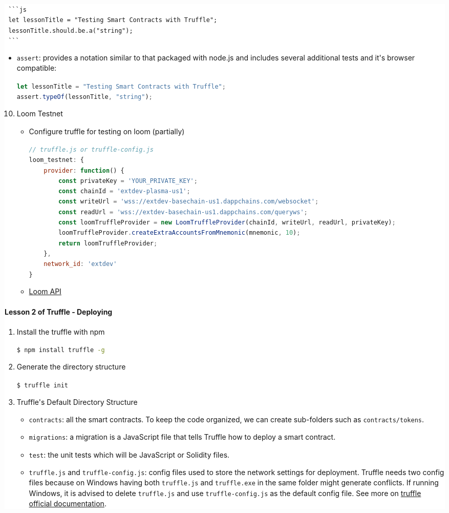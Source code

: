      ```js
     let lessonTitle = "Testing Smart Contracts with Truffle";
     lessonTitle.should.be.a("string");
     ```

   - `assert`: provides a notation similar to that packaged with node.js and includes several additional tests and it's browser compatible:

     ```js
     let lessonTitle = "Testing Smart Contracts with Truffle";
     assert.typeOf(lessonTitle, "string");
     ```

10. Loom Testnet

    - Configure truffle for testing on loom (partially)

      ```js
      // truffle.js or truffle-config.js
      loom_testnet: {
          provider: function() {
              const privateKey = 'YOUR_PRIVATE_KEY';
              const chainId = 'extdev-plasma-us1';
              const writeUrl = 'wss://extdev-basechain-us1.dappchains.com/websocket';
              const readUrl = 'wss://extdev-basechain-us1.dappchains.com/queryws';
              const loomTruffleProvider = new LoomTruffleProvider(chainId, writeUrl, readUrl, privateKey);
              loomTruffleProvider.createExtraAccountsFromMnemonic(mnemonic, 10);
              return loomTruffleProvider;
          },
          network_id: 'extdev'
      }
      ```

    - [Loom API](https://loomx.io/developers/en/intro-to-loom.html)

#### Lesson 2 of Truffle - Deploying

1. Install the truffle with npm

   ```sh
   $ npm install truffle -g
   ```

2. Generate the directory structure

   ```sh
   $ truffle init
   ```

3. Truffle's Default Directory Structure

   - `contracts`: all the smart contracts. To keep the code organized, we can create sub-folders such as `contracts/tokens`. 

   - `migrations`: a migration is a JavaScript file that tells Truffle how to deploy a smart contract.

   - `test`: the unit tests which will be JavaScript or Solidity files.

   - `truffle.js` and `truffle-config.js`: config files used to store the network settings for deployment. Truffle needs two config files because on Windows having both `truffle.js` and `truffle.exe` in the same folder might generate conflicts. If running Windows, it is advised to delete `truffle.js` and use `truffle-config.js` as the default config file. See more on [truffle official documentation](https://truffleframework.com/docs/truffle/reference/configuration).
